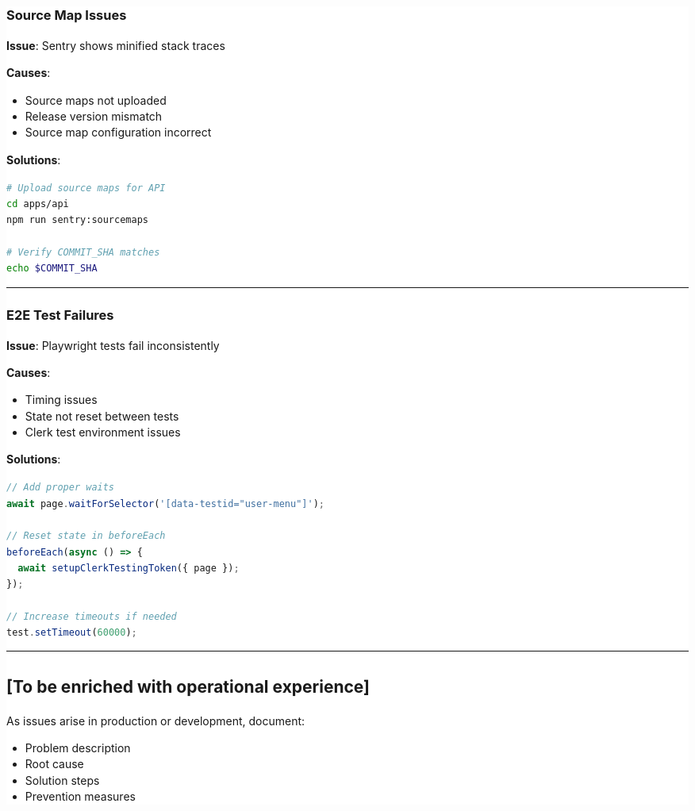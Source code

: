 
### Source Map Issues

**Issue**: Sentry shows minified stack traces

**Causes**:
- Source maps not uploaded
- Release version mismatch
- Source map configuration incorrect

**Solutions**:
```bash
# Upload source maps for API
cd apps/api
npm run sentry:sourcemaps

# Verify COMMIT_SHA matches
echo $COMMIT_SHA
```

---

### E2E Test Failures

**Issue**: Playwright tests fail inconsistently

**Causes**:
- Timing issues
- State not reset between tests
- Clerk test environment issues

**Solutions**:
```typescript
// Add proper waits
await page.waitForSelector('[data-testid="user-menu"]');

// Reset state in beforeEach
beforeEach(async () => {
  await setupClerkTestingToken({ page });
});

// Increase timeouts if needed
test.setTimeout(60000);
```

---

## **[To be enriched with operational experience]**

As issues arise in production or development, document:
- Problem description
- Root cause
- Solution steps
- Prevention measures
